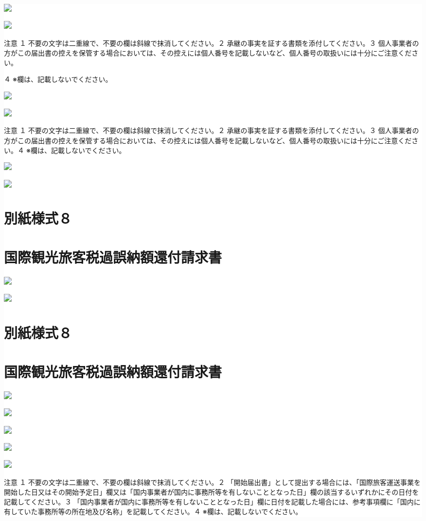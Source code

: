 ![](https://www.nta.go.jp/tmp/3f09db3d-ad48-412e-9736-9fc1aeaf8f96/images/5fe495c71204ea6d7073e9182728bf0f0a94bb0d5727752b2a00f3af47e95507.jpg)

![](https://www.nta.go.jp/tmp/3f09db3d-ad48-412e-9736-9fc1aeaf8f96/images/28459db0b7ace8911df29b602f61bc450a526e29d6811bef044e2991db1eb4e1.jpg)

注意 １ 不要の文字は二重線で、不要の欄は斜線で抹消してください。２ 承継の事実を証する書類を添付してください。３ 個人事業者の方がこの届出書の控えを保管する場合においては、その控えには個人番号を記載しないなど、個人番号の取扱いには十分にご注意ください。

４ ※欄は、記載しないでください。

![](https://www.nta.go.jp/tmp/3f09db3d-ad48-412e-9736-9fc1aeaf8f96/images/2a82ce44b6887b536be902741e9b6d3b6e699210f16a385e96c200bca958ff6f.jpg)

![](https://www.nta.go.jp/tmp/3f09db3d-ad48-412e-9736-9fc1aeaf8f96/images/ad5bcbbda2639c4598aa61f0e9931da335dc217e04cf4aee43e2d97c913a5bc1.jpg)

注意 １ 不要の文字は二重線で、不要の欄は斜線で抹消してください。２ 承継の事実を証する書類を添付してください。３ 個人事業者の方がこの届出書の控えを保管する場合においては、その控えには個人番号を記載しないなど、個人番号の取扱いには十分にご注意ください。４ ※欄は、記載しないでください。

![](https://www.nta.go.jp/tmp/3f09db3d-ad48-412e-9736-9fc1aeaf8f96/images/e1c1429d8c861c6dd0e4da9b6d3da632419f8d259da9e5b82794903e13f4ab48.jpg)

![](https://www.nta.go.jp/tmp/3f09db3d-ad48-412e-9736-9fc1aeaf8f96/images/98d2c66d96c0497885b5fc84f3f21d3da1c1e4eb0ec98e7b3b3ba915e765c01c.jpg)

# 別紙様式８

# 国際観光旅客税過誤納額還付請求書

![](https://www.nta.go.jp/tmp/3f09db3d-ad48-412e-9736-9fc1aeaf8f96/images/add584abb6f2f6dd5b1cc70e07ead5b5ceecfd4fc685d172217fc1acd556b1c4.jpg)

![](https://www.nta.go.jp/tmp/3f09db3d-ad48-412e-9736-9fc1aeaf8f96/images/d76176017dec383b39d5b1abba14797558027e615e24b5d862d4bcd1909dd5ed.jpg)

# 別紙様式８

# 国際観光旅客税過誤納額還付請求書

![](https://www.nta.go.jp/tmp/3f09db3d-ad48-412e-9736-9fc1aeaf8f96/images/75f3061ac3f4d065f10876c38833fb536795e8360c5d372cdeb72728869a79ba.jpg)

![](https://www.nta.go.jp/tmp/3f09db3d-ad48-412e-9736-9fc1aeaf8f96/images/aaa912f531d97bc4cdea6c89a3cafa205f513a0d95cf144af11aba95e9c43d6c.jpg)

![](https://www.nta.go.jp/tmp/3f09db3d-ad48-412e-9736-9fc1aeaf8f96/images/b530ef7ca7d271ae8c924e37b33ab781cba95675c6b32e85e6e67e5395da0e65.jpg)

![](https://www.nta.go.jp/tmp/3f09db3d-ad48-412e-9736-9fc1aeaf8f96/images/233c7efcb4eb74df64db9b065a1810165f9f373b0bb07140bab6ea1f167cd00c.jpg)

![](https://www.nta.go.jp/tmp/3f09db3d-ad48-412e-9736-9fc1aeaf8f96/images/4387f2825a44085c4fa2b454c55180ffdae9d303080ac5ac0f658d92a99e07c2.jpg)

注意 １ 不要の文字は二重線で、不要の欄は斜線で抹消してください。２ 「開始届出書」として提出する場合には、「国際旅客運送事業を開始した日又はその開始予定日」欄又は「国内事業者が国内に事務所等を有しないこととなった日」欄の該当するいずれかにその日付を記載してください。３ 「国内事業者が国内に事務所等を有しないこととなった日」欄に日付を記載した場合には、参考事項欄に「国内に有していた事務所等の所在地及び名称」を記載してください。４ ※欄は、記載しないでください。

